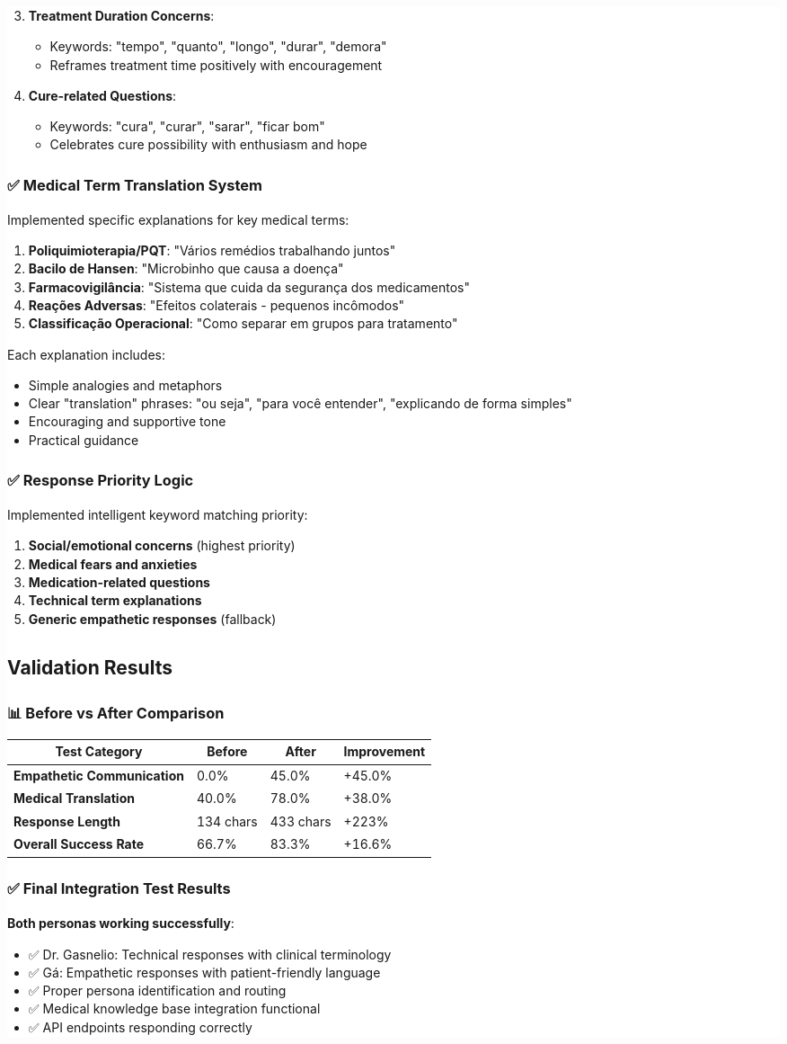 3. **Treatment Duration Concerns**:
   - Keywords: "tempo", "quanto", "longo", "durar", "demora"
   - Reframes treatment time positively with encouragement

4. **Cure-related Questions**:
   - Keywords: "cura", "curar", "sarar", "ficar bom"
   - Celebrates cure possibility with enthusiasm and hope

### ✅ **Medical Term Translation System**

Implemented specific explanations for key medical terms:

1. **Poliquimioterapia/PQT**: "Vários remédios trabalhando juntos"
2. **Bacilo de Hansen**: "Microbinho que causa a doença"
3. **Farmacovigilância**: "Sistema que cuida da segurança dos medicamentos"
4. **Reações Adversas**: "Efeitos colaterais - pequenos incômodos"
5. **Classificação Operacional**: "Como separar em grupos para tratamento"

Each explanation includes:
- Simple analogies and metaphors
- Clear "translation" phrases: "ou seja", "para você entender", "explicando de forma simples"
- Encouraging and supportive tone
- Practical guidance

### ✅ **Response Priority Logic**

Implemented intelligent keyword matching priority:
1. **Social/emotional concerns** (highest priority)
2. **Medical fears and anxieties**
3. **Medication-related questions**
4. **Technical term explanations**
5. **Generic empathetic responses** (fallback)

## Validation Results

### 📊 **Before vs After Comparison**

| Test Category | Before | After | Improvement |
|---------------|---------|-------|-------------|
| **Empathetic Communication** | 0.0% | 45.0% | +45.0% |
| **Medical Translation** | 40.0% | 78.0% | +38.0% |
| **Response Length** | 134 chars | 433 chars | +223% |
| **Overall Success Rate** | 66.7% | 83.3% | +16.6% |

### ✅ **Final Integration Test Results**

**Both personas working successfully**:
- ✅ Dr. Gasnelio: Technical responses with clinical terminology
- ✅ Gá: Empathetic responses with patient-friendly language
- ✅ Proper persona identification and routing
- ✅ Medical knowledge base integration functional
- ✅ API endpoints responding correctly
